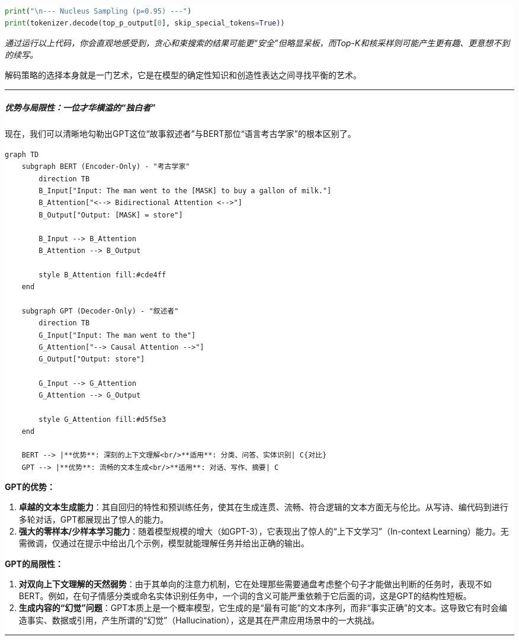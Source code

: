 ```python
print("\n--- Nucleus Sampling (p=0.95) ---")
print(tokenizer.decode(top_p_output[0], skip_special_tokens=True))
```
*通过运行以上代码，你会直观地感受到，贪心和束搜索的结果可能更“安全”但略显呆板，而Top-K和核采样则可能产生更有趣、更意想不到的续写。*

解码策略的选择本身就是一门艺术，它是在模型的确定性知识和创造性表达之间寻找平衡的艺术。

---

##### **优势与局限性：一位才华横溢的“独白者”**

现在，我们可以清晰地勾勒出GPT这位“故事叙述者”与BERT那位“语言考古学家”的根本区别了。

```mermaid
graph TD
    subgraph BERT (Encoder-Only) - "考古学家"
        direction TB
        B_Input["Input: The man went to the [MASK] to buy a gallon of milk."]
        B_Attention["<--> Bidirectional Attention <-->"]
        B_Output["Output: [MASK] = store"]
        
        B_Input --> B_Attention
        B_Attention --> B_Output
        
        style B_Attention fill:#cde4ff
    end

    subgraph GPT (Decoder-Only) - "叙述者"
        direction TB
        G_Input["Input: The man went to the"]
        G_Attention["--> Causal Attention -->"]
        G_Output["Output: store"]
        
        G_Input --> G_Attention
        G_Attention --> G_Output
        
        style G_Attention fill:#d5f5e3
    end

    BERT --> |**优势**: 深刻的上下文理解<br/>**适用**: 分类、问答、实体识别| C{对比}
    GPT --> |**优势**: 流畅的文本生成<br/>**适用**: 对话、写作、摘要| C
```

**GPT的优势：**

1.  **卓越的文本生成能力**：其自回归的特性和预训练任务，使其在生成连贯、流畅、符合逻辑的文本方面无与伦比。从写诗、编代码到进行多轮对话，GPT都展现出了惊人的能力。
2.  **强大的零样本/少样本学习能力**：随着模型规模的增大（如GPT-3），它表现出了惊人的“上下文学习”（In-context Learning）能力。无需微调，仅通过在提示中给出几个示例，模型就能理解任务并给出正确的输出。

**GPT的局限性：**

1.  **对双向上下文理解的天然弱势**：由于其单向的注意力机制，它在处理那些需要通盘考虑整个句子才能做出判断的任务时，表现不如BERT。例如，在句子情感分类或命名实体识别任务中，一个词的含义可能严重依赖于它后面的词，这是GPT的结构性短板。
2.  **生成内容的“幻觉”问题**：GPT本质上是一个概率模型，它生成的是“最有可能”的文本序列，而非“事实正确”的文本。这导致它有时会编造事实、数据或引用，产生所谓的“幻觉”（Hallucination），这是其在严肃应用场景中的一大挑战。

---